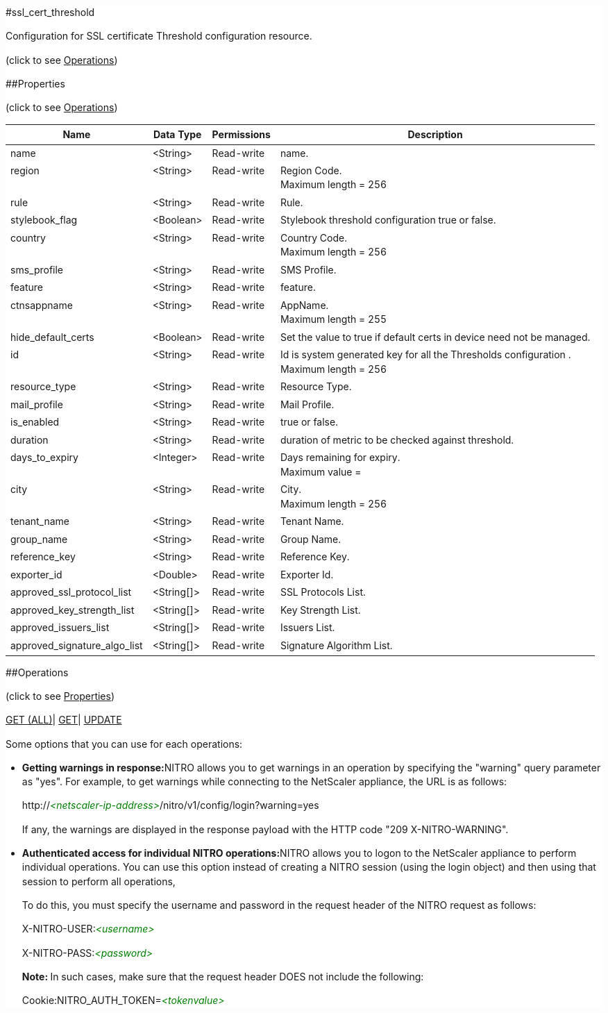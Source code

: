 #ssl_cert_threshold



Configuration for SSL certificate Threshold configuration resource.

<span>(click to see [Operations](#operations))</span>



##Properties 

<span>(click to see [Operations](#operations))</span>





<table><thead><tr><th>Name</th><th>Data Type</th><th>Permissions</th><th>Description</th></tr></thead><tbody><tr><td>name</td><td>&lt;String></td><td>Read-write</td><td>name.</td></tr><tr><td>region</td><td>&lt;String></td><td>Read-write</td><td>Region Code.<br>Maximum length = 256</td></tr><tr><td>rule</td><td>&lt;String></td><td>Read-write</td><td>Rule.</td></tr><tr><td>stylebook_flag</td><td>&lt;Boolean></td><td>Read-write</td><td>Stylebook threshold configuration true or false.</td></tr><tr><td>country</td><td>&lt;String></td><td>Read-write</td><td>Country Code.<br>Maximum length = 256</td></tr><tr><td>sms_profile</td><td>&lt;String></td><td>Read-write</td><td>SMS Profile.</td></tr><tr><td>feature</td><td>&lt;String></td><td>Read-write</td><td>feature.</td></tr><tr><td>ctnsappname</td><td>&lt;String></td><td>Read-write</td><td>AppName.<br>Maximum length = 255</td></tr><tr><td>hide_default_certs</td><td>&lt;Boolean></td><td>Read-write</td><td>Set the value to true if default certs in device need not be managed.</td></tr><tr><td>id</td><td>&lt;String></td><td>Read-write</td><td>Id is system generated key for all the Thresholds configuration .<br>Maximum length = 256</td></tr><tr><td>resource_type</td><td>&lt;String></td><td>Read-write</td><td>Resource Type.</td></tr><tr><td>mail_profile</td><td>&lt;String></td><td>Read-write</td><td>Mail Profile.</td></tr><tr><td>is_enabled</td><td>&lt;String></td><td>Read-write</td><td>true or false.</td></tr><tr><td>duration</td><td>&lt;String></td><td>Read-write</td><td>duration of metric to be checked against threshold.</td></tr><tr><td>days_to_expiry</td><td>&lt;Integer></td><td>Read-write</td><td>Days remaining for expiry.<br>Maximum value =</td></tr><tr><td>city</td><td>&lt;String></td><td>Read-write</td><td>City.<br>Maximum length = 256</td></tr><tr><td>tenant_name</td><td>&lt;String></td><td>Read-write</td><td>Tenant Name.</td></tr><tr><td>group_name</td><td>&lt;String></td><td>Read-write</td><td>Group Name.</td></tr><tr><td>reference_key</td><td>&lt;String></td><td>Read-write</td><td>Reference Key.</td></tr><tr><td>exporter_id</td><td>&lt;Double></td><td>Read-write</td><td>Exporter Id.</td></tr><tr><td>approved_ssl_protocol_list</td><td>&lt;String[]></td><td>Read-write</td><td>SSL Protocols List.</td></tr><tr><td>approved_key_strength_list</td><td>&lt;String[]></td><td>Read-write</td><td>Key Strength List.</td></tr><tr><td>approved_issuers_list</td><td>&lt;String[]></td><td>Read-write</td><td>Issuers List.</td></tr><tr><td>approved_signature_algo_list</td><td>&lt;String[]></td><td>Read-write</td><td>Signature Algorithm List.</td></tr></tbody></table>

##Operations 

<span>(click to see [Properties](#properties))</span>





[GET (ALL)](#get-all)| [GET](#get)| [UPDATE](#update)





Some options that you can use for each operations:

<ul><li><p><b>Getting warnings in response:</b>NITRO allows you to get warnings in an operation by specifying the "warning" query parameter as "yes". For example, to get warnings while connecting to the NetScaler appliance, the URL is as follows:</p><p>http://<span style="color:green;font-style:italic;">&lt;netscaler-ip-address&gt;</span>/nitro/v1/config/login?warning=yes</p><p>If any, the warnings are displayed in the response payload with the HTTP code "209 X-NITRO-WARNING".</p></li><li><p><b>Authenticated access for individual NITRO operations:</b>NITRO allows you to logon to the NetScaler appliance to perform individual operations. You can use this option instead of creating a NITRO session (using the login object) and then using that session to perform all operations,</p><p>To do this, you must specify the username and password in the request header of the NITRO request as follows:</p><p>X-NITRO-USER:<span style="color:green;font-style:italic;">&lt;username&gt;</span></p><p>X-NITRO-PASS:<span style="color:green;font-style:italic;">&lt;password&gt;</span></p><p><b>Note: </b>In such cases, make sure that the request header DOES not include the following:</p><p>Cookie:NITRO_AUTH_TOKEN=<span style="color:green;font-style:italic;">&lt;tokenvalue&gt;</span></p></li></ul>
